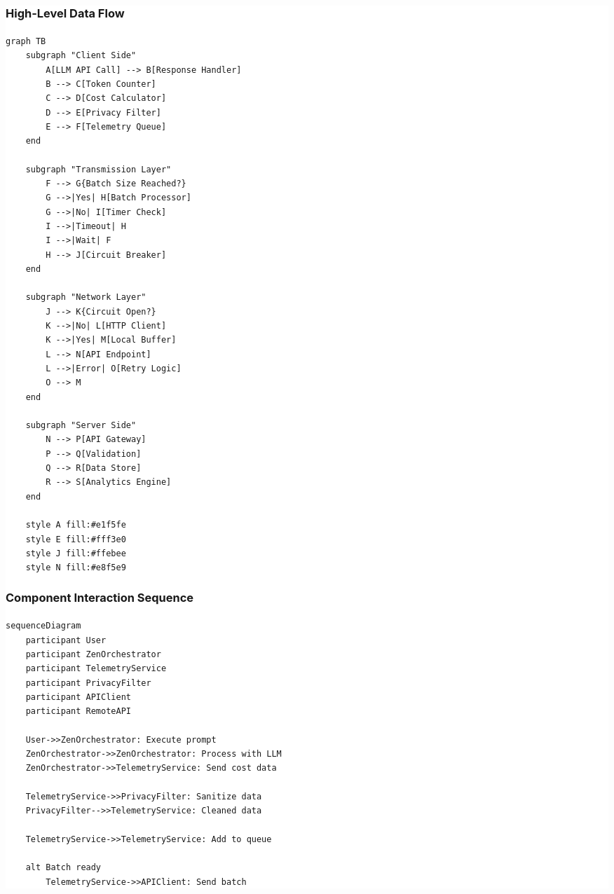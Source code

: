 ### High-Level Data Flow
```mermaid
graph TB
    subgraph "Client Side"
        A[LLM API Call] --> B[Response Handler]
        B --> C[Token Counter]
        C --> D[Cost Calculator]
        D --> E[Privacy Filter]
        E --> F[Telemetry Queue]
    end

    subgraph "Transmission Layer"
        F --> G{Batch Size Reached?}
        G -->|Yes| H[Batch Processor]
        G -->|No| I[Timer Check]
        I -->|Timeout| H
        I -->|Wait| F
        H --> J[Circuit Breaker]
    end

    subgraph "Network Layer"
        J --> K{Circuit Open?}
        K -->|No| L[HTTP Client]
        K -->|Yes| M[Local Buffer]
        L --> N[API Endpoint]
        L -->|Error| O[Retry Logic]
        O --> M
    end

    subgraph "Server Side"
        N --> P[API Gateway]
        P --> Q[Validation]
        Q --> R[Data Store]
        R --> S[Analytics Engine]
    end

    style A fill:#e1f5fe
    style E fill:#fff3e0
    style J fill:#ffebee
    style N fill:#e8f5e9
```

### Component Interaction Sequence
```mermaid
sequenceDiagram
    participant User
    participant ZenOrchestrator
    participant TelemetryService
    participant PrivacyFilter
    participant APIClient
    participant RemoteAPI

    User->>ZenOrchestrator: Execute prompt
    ZenOrchestrator->>ZenOrchestrator: Process with LLM
    ZenOrchestrator->>TelemetryService: Send cost data

    TelemetryService->>PrivacyFilter: Sanitize data
    PrivacyFilter-->>TelemetryService: Cleaned data

    TelemetryService->>TelemetryService: Add to queue

    alt Batch ready
        TelemetryService->>APIClient: Send batch
```
